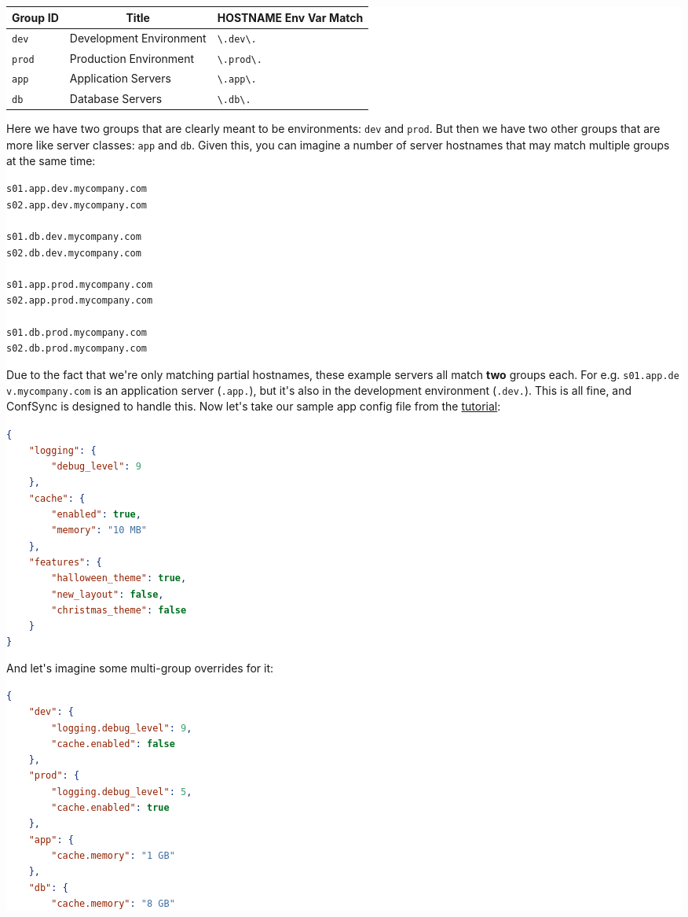 | Group ID | Title | HOSTNAME Env Var Match |
|----------|-------|------------------------|
| `dev` | Development Environment | `\.dev\.` |
| `prod` | Production Environment | `\.prod\.` |
| `app` | Application Servers | `\.app\.` |
| `db` | Database Servers | `\.db\.` |

Here we have two groups that are clearly meant to be environments: `dev` and `prod`.  But then we have two other groups that are more like server classes: `app` and `db`.  Given this, you can imagine a number of server hostnames that may match multiple groups at the same time:

```
s01.app.dev.mycompany.com
s02.app.dev.mycompany.com

s01.db.dev.mycompany.com
s02.db.dev.mycompany.com

s01.app.prod.mycompany.com
s02.app.prod.mycompany.com

s01.db.prod.mycompany.com
s02.db.prod.mycompany.com
```

Due to the fact that we're only matching partial hostnames, these example servers all match **two** groups each.  For e.g. `s01.app.dev.mycompany.com` is an application server (`.app.`), but it's also in the development environment (`.dev.`).  This is all fine, and ConfSync is designed to handle this.  Now let's take our sample app config file from the [tutorial](https://github.com/jhuckaby/confsync/blob/main/docs/Tutorial.md):

```json
{
	"logging": {
		"debug_level": 9
	},
	"cache": {
		"enabled": true,
		"memory": "10 MB"
	},
	"features": {
		"halloween_theme": true,
		"new_layout": false,
		"christmas_theme": false
	}
}
```

And let's imagine some multi-group overrides for it:

```json
{
	"dev": {
		"logging.debug_level": 9,
		"cache.enabled": false
	},
	"prod": {
		"logging.debug_level": 5,
		"cache.enabled": true
	},
	"app": {
		"cache.memory": "1 GB"
	},
	"db": {
		"cache.memory": "8 GB"
```